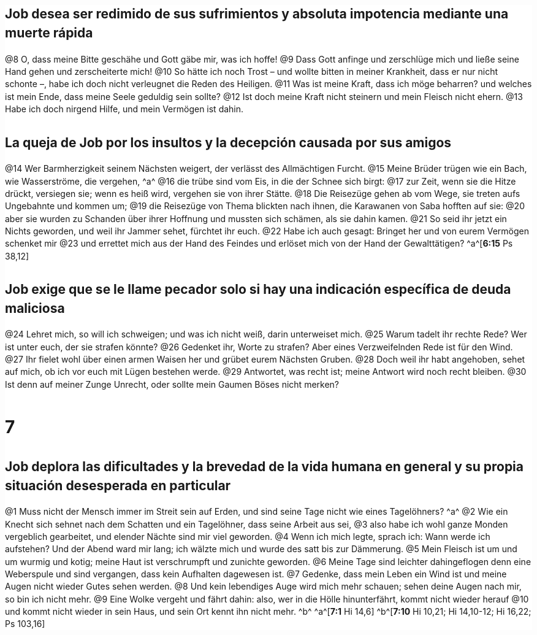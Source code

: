 ## Job desea ser redimido de sus sufrimientos y absoluta impotencia mediante una muerte rápida
@8 O, dass meine Bitte geschähe und Gott gäbe mir, was ich hoffe! @9 Dass Gott anfinge und zerschlüge mich und ließe seine Hand gehen und zerscheiterte mich! @10 So hätte ich noch Trost – und wollte bitten in meiner Krankheit, dass er nur nicht schonte –, habe ich doch nicht verleugnet die Reden des Heiligen. @11 Was ist meine Kraft, dass ich möge beharren? und welches ist mein Ende, dass meine Seele geduldig sein sollte? @12 Ist doch meine Kraft nicht steinern und mein Fleisch nicht ehern. @13 Habe ich doch nirgend Hilfe, und mein Vermögen ist dahin. 

## La queja de Job por los insultos y la decepción causada por sus amigos
@14 Wer Barmherzigkeit seinem Nächsten weigert, der verlässt des Allmächtigen Furcht. @15 Meine Brüder trügen wie ein Bach, wie Wasserströme, die vergehen, ^a^ @16 die trübe sind vom Eis, in die der Schnee sich birgt: @17 zur Zeit, wenn sie die Hitze drückt, versiegen sie; wenn es heiß wird, vergehen sie von ihrer Stätte. @18 Die Reisezüge gehen ab vom Wege, sie treten aufs Ungebahnte und kommen um; @19 die Reisezüge von Thema blickten nach ihnen, die Karawanen von Saba hofften auf sie: @20 aber sie wurden zu Schanden über ihrer Hoffnung und mussten sich schämen, als sie dahin kamen. @21 So seid ihr jetzt ein Nichts geworden, und weil ihr Jammer sehet, fürchtet ihr euch. @22 Habe ich auch gesagt: Bringet her und von eurem Vermögen schenket mir @23 und errettet mich aus der Hand des Feindes und erlöset mich von der Hand der Gewalttätigen?
^a^[**6:15** Ps 38,12]

## Job exige que se le llame pecador solo si hay una indicación específica de deuda maliciosa
@24 Lehret mich, so will ich schweigen; und was ich nicht weiß, darin unterweiset mich. @25 Warum tadelt ihr rechte Rede? Wer ist unter euch, der sie strafen könnte? @26 Gedenket ihr, Worte zu strafen? Aber eines Verzweifelnden Rede ist für den Wind. @27 Ihr fielet wohl über einen armen Waisen her und grübet eurem Nächsten Gruben. @28 Doch weil ihr habt angehoben, sehet auf mich, ob ich vor euch mit Lügen bestehen werde. @29 Antwortet, was recht ist; meine Antwort wird noch recht bleiben. @30 Ist denn auf meiner Zunge Unrecht, oder sollte mein Gaumen Böses nicht merken?

# 7
## Job deplora las dificultades y la brevedad de la vida humana en general y su propia situación desesperada en particular
@1 Muss nicht der Mensch immer im Streit sein auf Erden, und sind seine Tage nicht wie eines Tagelöhners? ^a^ @2 Wie ein Knecht sich sehnet nach dem Schatten und ein Tagelöhner, dass seine Arbeit aus sei, @3 also habe ich wohl ganze Monden vergeblich gearbeitet, und elender Nächte sind mir viel geworden. @4 Wenn ich mich legte, sprach ich: Wann werde ich aufstehen? Und der Abend ward mir lang; ich wälzte mich und wurde des satt bis zur Dämmerung. @5 Mein Fleisch ist um und um wurmig und kotig; meine Haut ist verschrumpft und zunichte geworden. @6 Meine Tage sind leichter dahingeflogen denn eine Weberspule und sind vergangen, dass kein Aufhalten dagewesen ist. @7 Gedenke, dass mein Leben ein Wind ist und meine Augen nicht wieder Gutes sehen werden. @8 Und kein lebendiges Auge wird mich mehr schauen; sehen deine Augen nach mir, so bin ich nicht mehr. @9 Eine Wolke vergeht und fährt dahin: also, wer in die Hölle hinunterfährt, kommt nicht wieder herauf @10 und kommt nicht wieder in sein Haus, und sein Ort kennt ihn nicht mehr. ^b^ 
^a^[**7:1** Hi 14,6] ^b^[**7:10** Hi 10,21; Hi 14,10-12; Hi 16,22; Ps 103,16]
